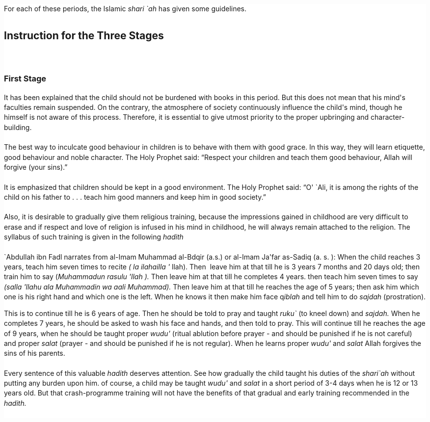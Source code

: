  For each of these periods, the Islamic *shari \`ah* has given some
guidelines.

Instruction for the Three Stages
--------------------------------

 

### First Stage

It has been explained that the child should not be burdened with books
in this period. But this does not mean that his mind's faculties remain
suspended. On the contrary, the atmosphere of society continuously
influence the child's mind, though he himself is not aware of this
process. Therefore, it is essential to give utmost priority to the
proper upbringing and character-building.  
    
 The best way to inculcate good behaviour in children is to behave with
them with good grace. In this way, they will learn etiquette, good
behaviour and noble character. The Holy Prophet said: “Respect your
children and teach them good behaviour, Allah will forgive (your
sins).”  
    
 It is emphasized that children should be kept in a good environment.
The Holy Prophet said: “O' \`Ali, it is among the rights of the child on
his father to . . . teach him good manners and keep him in good
society.”  
    
 Also, it is desirable to gradually give them religious training,
because the impressions gained in childhood are very difficult to erase
and if respect and love of religion is infused in his mind in childhood,
he will always remain attached to the religion. The syllabus of such
training is given in the following *hadith*  
    
 \`Abdullah ibn Fadl narrates from al-Imam Muhammad al-Bdqir (a.s.) or
al-Imam Ja'far as-Sadiq (a. s. ): When the child reaches 3 years, teach
him seven times to recite *( la ilahailla '* llah). Then  leave him at
that till he is 3 years 7 months and 20 days old; then train him to say
(*Muhammadun rasulu 'llah ).* Then leave him at that till he completes 4
years. then teach him seven times to say *(salla 'llahu ala Muhammadin
wa aali* *Muhammad).* Then leave him at that till he reaches the age of
5 years; then ask him which one is his right hand and which one is the
left. When he knows it then make him face q*iblah* and tell him to do
*sajdah* (prostration).

This is to continue till he is 6 years of age. Then he should be told to
pray and taught *ruku\`* (to kneel down) and *sajdah.* When he completes
7 years, he should be asked to wash his face and hands, and then told to
pray. This will continue till he reaches the age of 9 years, when he
should be taught proper *wudu'* (ritual ablution before prayer - and
should be punished if he is not careful) and proper *salat* (prayer -
and should be punished if he is not regular). When he learns proper
*wudu'* and *salat* Allah forgives the sins of his parents.  
    
 Every sentence of this valuable *hadith* deserves attention. See how
gradually the child taught his duties of the *shari\`ah* without putting
any burden upon him. of course, a child may be taught *wudu'* and
*salat* in a short period of 3-4 days when he is 12 or 13 years old. But
that crash-programme training will not have the benefits of that gradual
and early training recommended in the *hadith.*  
  
